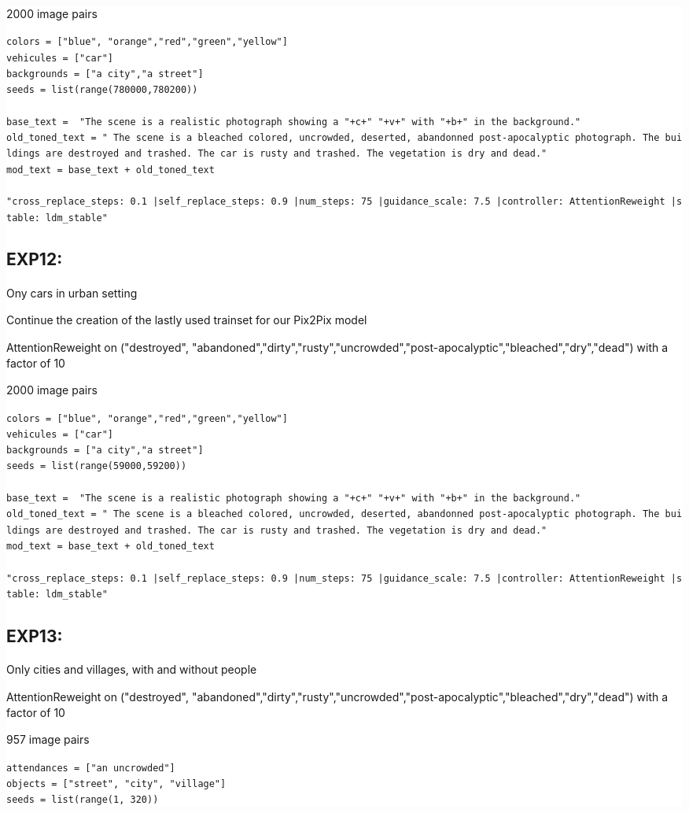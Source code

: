 2000 image pairs

	colors = ["blue", "orange","red","green","yellow"]
	vehicules = ["car"]
	backgrounds = ["a city","a street"]
	seeds = list(range(780000,780200))

	base_text =  "The scene is a realistic photograph showing a "+c+" "+v+" with "+b+" in the background."
	old_toned_text = " The scene is a bleached colored, uncrowded, deserted, abandonned post-apocalyptic photograph. The buildings are destroyed and trashed. The car is rusty and trashed. The vegetation is dry and dead."
	mod_text = base_text + old_toned_text

	"cross_replace_steps: 0.1 |self_replace_steps: 0.9 |num_steps: 75 |guidance_scale: 7.5 |controller: AttentionReweight |stable: ldm_stable"


## EXP12:

Ony cars in urban setting

Continue the creation of the lastly used trainset for our Pix2Pix model

AttentionReweight on ("destroyed", "abandoned","dirty","rusty","uncrowded","post-apocalyptic","bleached","dry","dead") with a factor of 10

2000 image pairs

	colors = ["blue", "orange","red","green","yellow"]
	vehicules = ["car"]
	backgrounds = ["a city","a street"]
	seeds = list(range(59000,59200))

	base_text =  "The scene is a realistic photograph showing a "+c+" "+v+" with "+b+" in the background."
	old_toned_text = " The scene is a bleached colored, uncrowded, deserted, abandonned post-apocalyptic photograph. The buildings are destroyed and trashed. The car is rusty and trashed. The vegetation is dry and dead."
	mod_text = base_text + old_toned_text

	"cross_replace_steps: 0.1 |self_replace_steps: 0.9 |num_steps: 75 |guidance_scale: 7.5 |controller: AttentionReweight |stable: ldm_stable"


## EXP13:

Only cities and villages, with and without people

AttentionReweight on ("destroyed", "abandoned","dirty","rusty","uncrowded","post-apocalyptic","bleached","dry","dead") with a factor of 10

957 image pairs

	attendances = ["an uncrowded"]
	objects = ["street", "city", "village"]
	seeds = list(range(1, 320))
